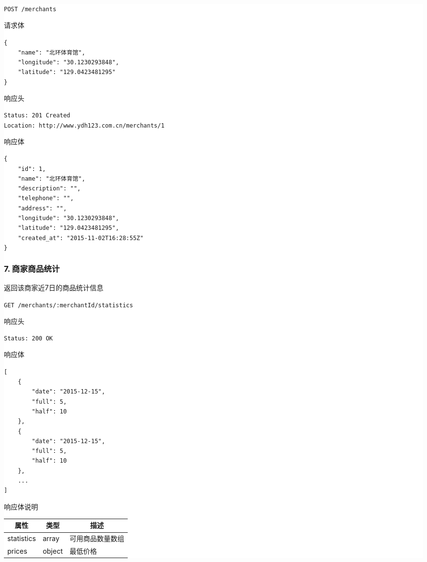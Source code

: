     POST /merchants

请求体

    {
        "name": "北环体育馆",
        "longitude": "30.1230293848",
        "latitude": "129.0423481295"
    }

响应头

    Status: 201 Created
    Location: http://www.ydh123.com.cn/merchants/1

响应体

    {
        "id": 1,
        "name": "北环体育馆",
        "description": "",
        "telephone": "",
        "address": "",
        "longitude": "30.1230293848",
        "latitude": "129.0423481295",
        "created_at": "2015-11-02T16:28:55Z"
    }

### 7. 商家商品统计

返回该商家近7日的商品统计信息

    GET /merchants/:merchantId/statistics

响应头

    Status: 200 OK

响应体

    [
        {
            "date": "2015-12-15",
            "full": 5,
            "half": 10
        },
        {
            "date": "2015-12-15",
            "full": 5,
            "half": 10
        },
        ...
    ]

响应体说明

|属性|类型|描述|
|---|---|---|
|statistics|array|可用商品数量数组|
|prices|object|最低价格|
